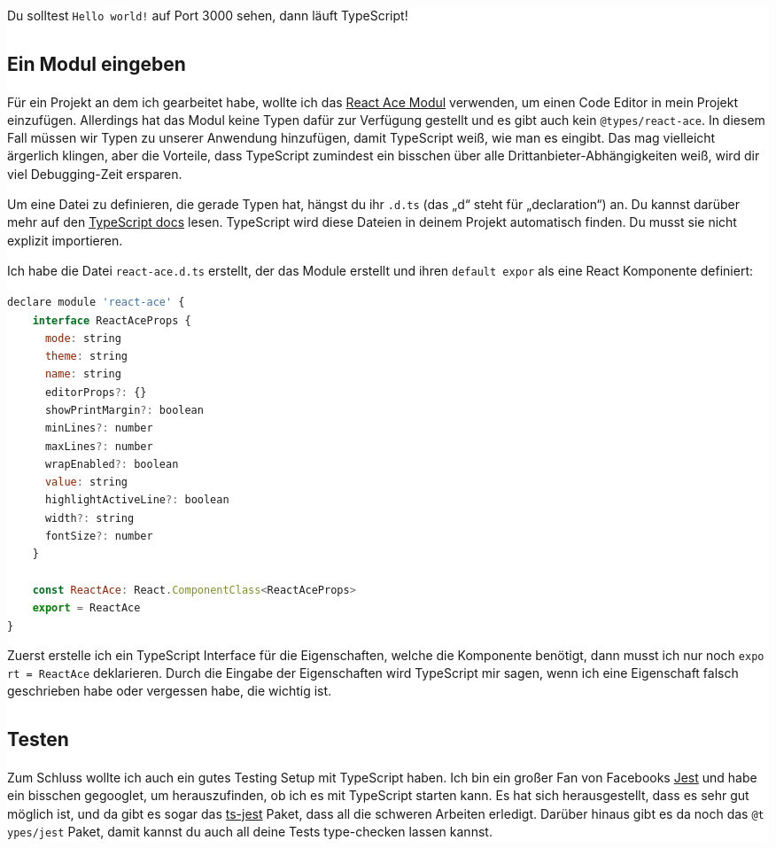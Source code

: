 Du solltest `Hello world!` auf Port 3000 sehen, dann läuft TypeScript!

## Ein Modul eingeben

Für ein Projekt an dem ich gearbeitet habe, wollte ich das [React Ace Modul](https://github.com/securingsincity/react-ace) verwenden, um einen Code Editor in mein Projekt einzufügen. Allerdings hat das Modul keine Typen dafür zur Verfügung gestellt und es gibt auch kein `@types/react-ace`. In diesem Fall müssen wir Typen zu unserer Anwendung hinzufügen, damit TypeScript weiß, wie man es eingibt. Das mag vielleicht ärgerlich klingen, aber die Vorteile, dass TypeScript zumindest ein bisschen über alle Drittanbieter-Abhängigkeiten weiß, wird dir viel Debugging-Zeit ersparen.

Um eine Datei zu definieren, die gerade Typen hat, hängst du ihr `.d.ts` (das „d“ steht für „declaration“) an. Du kannst darüber mehr auf den [TypeScript docs](https://www.typescriptlang.org/docs/handbook/declaration-files/introduction.html) lesen. TypeScript wird diese Dateien in deinem Projekt automatisch finden. Du musst sie nicht explizit importieren.

Ich habe die Datei `react-ace.d.ts` erstellt, der das Module erstellt und ihren `default expor` als eine React Komponente definiert:

```javascript
declare module 'react-ace' {
    interface ReactAceProps {
      mode: string
      theme: string
      name: string
      editorProps?: {}
      showPrintMargin?: boolean
      minLines?: number
      maxLines?: number
      wrapEnabled?: boolean
      value: string
      highlightActiveLine?: boolean
      width?: string
      fontSize?: number
    }

    const ReactAce: React.ComponentClass<ReactAceProps>
    export = ReactAce
}
```

Zuerst erstelle ich ein TypeScript Interface für die Eigenschaften, welche die Komponente benötigt, dann musst ich nur noch `export = ReactAce` deklarieren. Durch die Eingabe der Eigenschaften wird TypeScript mir sagen, wenn ich eine Eigenschaft falsch geschrieben habe oder vergessen habe, die wichtig ist.

## Testen

Zum Schluss wollte ich auch ein gutes Testing Setup mit TypeScript haben. Ich bin ein großer Fan von Facebooks [Jest](https://jestjs.io/) und habe ein bisschen gegooglet, um herauszufinden, ob ich es mit TypeScript starten kann. Es hat sich herausgestellt, dass es sehr gut möglich ist, und da gibt es sogar das [ts-jest](https://www.npmjs.com/package/ts-jest) Paket, dass all die schweren Arbeiten erledigt. Darüber hinaus gibt es da noch das `@types/jest` Paket, damit kannst du auch all deine Tests type-checken lassen kannst.
